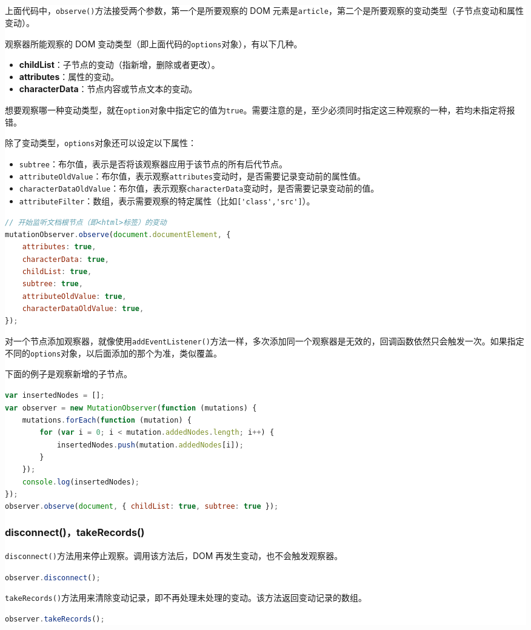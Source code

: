 上面代码中，`observe()`方法接受两个参数，第一个是所要观察的 DOM 元素是`article`，第二个是所要观察的变动类型（子节点变动和属性变动）。

观察器所能观察的 DOM 变动类型（即上面代码的`options`对象），有以下几种。

-   **childList**：子节点的变动（指新增，删除或者更改）。
-   **attributes**：属性的变动。
-   **characterData**：节点内容或节点文本的变动。

想要观察哪一种变动类型，就在`option`对象中指定它的值为`true`。需要注意的是，至少必须同时指定这三种观察的一种，若均未指定将报错。

除了变动类型，`options`对象还可以设定以下属性：

-   `subtree`：布尔值，表示是否将该观察器应用于该节点的所有后代节点。
-   `attributeOldValue`：布尔值，表示观察`attributes`变动时，是否需要记录变动前的属性值。
-   `characterDataOldValue`：布尔值，表示观察`characterData`变动时，是否需要记录变动前的值。
-   `attributeFilter`：数组，表示需要观察的特定属性（比如`['class','src']`）。

```js
// 开始监听文档根节点（即<html>标签）的变动
mutationObserver.observe(document.documentElement, {
	attributes: true,
	characterData: true,
	childList: true,
	subtree: true,
	attributeOldValue: true,
	characterDataOldValue: true,
});
```

对一个节点添加观察器，就像使用`addEventListener()`方法一样，多次添加同一个观察器是无效的，回调函数依然只会触发一次。如果指定不同的`options`对象，以后面添加的那个为准，类似覆盖。

下面的例子是观察新增的子节点。

```js
var insertedNodes = [];
var observer = new MutationObserver(function (mutations) {
	mutations.forEach(function (mutation) {
		for (var i = 0; i < mutation.addedNodes.length; i++) {
			insertedNodes.push(mutation.addedNodes[i]);
		}
	});
	console.log(insertedNodes);
});
observer.observe(document, { childList: true, subtree: true });
```

### disconnect()，takeRecords()

`disconnect()`方法用来停止观察。调用该方法后，DOM 再发生变动，也不会触发观察器。

```js
observer.disconnect();
```

`takeRecords()`方法用来清除变动记录，即不再处理未处理的变动。该方法返回变动记录的数组。

```js
observer.takeRecords();
```
